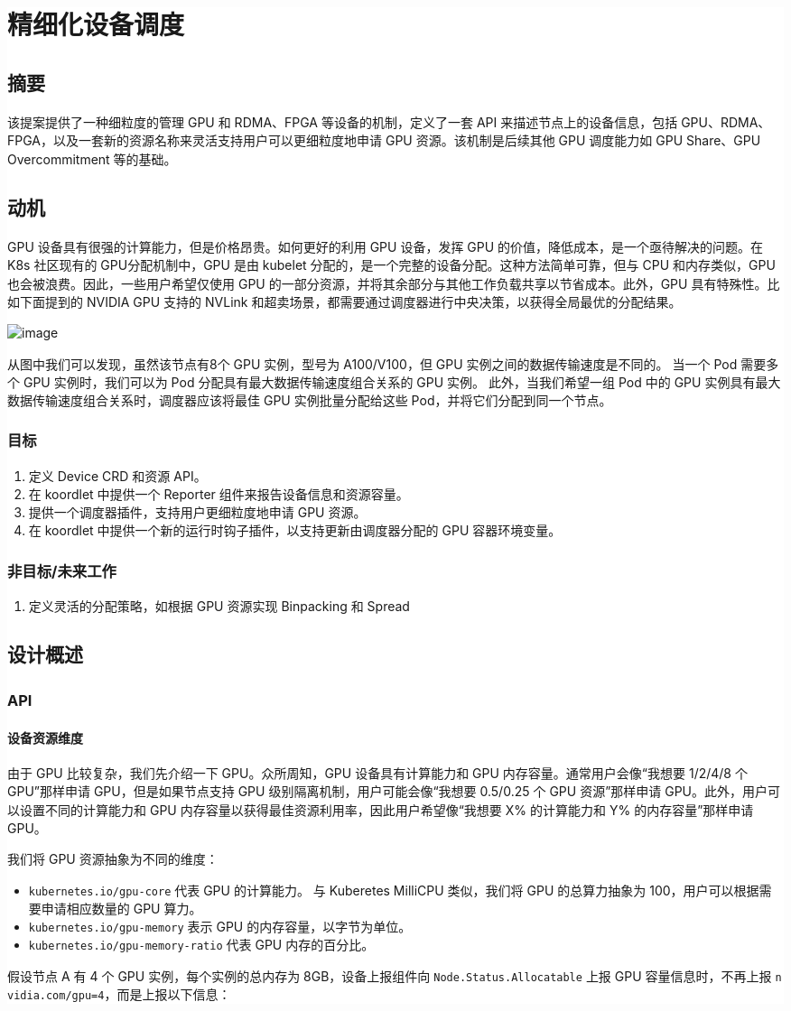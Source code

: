 # 精细化设备调度

## 摘要

该提案提供了一种细粒度的管理 GPU 和 RDMA、FPGA 等设备的机制，定义了一套 API 来描述节点上的设备信息，包括 GPU、RDMA、FPGA，以及一套新的资源名称来灵活支持用户可以更细粒度地申请 GPU 资源。该机制是后续其他 GPU 调度能力如 GPU Share、GPU Overcommitment 等的基础。

## 动机

GPU 设备具有很强的计算能力，但是价格昂贵。如何更好的利用 GPU 设备，发挥 GPU 的价值，降低成本，是一个亟待解决的问题。在 K8s 社区现有的 GPU分配机制中，GPU 是由 kubelet 分配的，是一个完整的设备分配。这种方法简单可靠，但与 CPU 和内存类似，GPU 也会被浪费。因此，一些用户希望仅使用 GPU 的一部分资源，并将其余部分与其他工作负载共享以节省成本。此外，GPU 具有特殊性。比如下面提到的 NVIDIA GPU 支持的 NVLink 和超卖场景，都需要通过调度器进行中央决策，以获得全局最优的分配结果。


![image](/img/nvlink.jpg)

从图中我们可以发现，虽然该节点有8个 GPU 实例，型号为 A100/V100，但 GPU 实例之间的数据传输速度是不同的。 当一个 Pod 需要多个 GPU 实例时，我们可以为 Pod 分配具有最大数据传输速度组合关系的 GPU 实例。 此外，当我们希望一组 Pod 中的 GPU 实例具有最大数据传输速度组合关系时，调度器应该将最佳 GPU 实例批量分配给这些 Pod，并将它们分配到同一个节点。

### 目标

1. 定义 Device CRD 和资源 API。
1. 在 koordlet 中提供一个 Reporter 组件来报告设备信息和资源容量。
1. 提供一个调度器插件，支持用户更细粒度地申请 GPU 资源。
1. 在 koordlet 中提供一个新的运行时钩子插件，以支持更新由调度器分配的 GPU 容器环境变量。


### 非目标/未来工作

1. 定义灵活的分配策略，如根据 GPU 资源实现 Binpacking  和 Spread

## 设计概述

### API

#### 设备资源维度

由于 GPU 比较复杂，我们先介绍一下 GPU。众所周知，GPU 设备具有计算能力和 GPU 内存容量。通常用户会像“我想要 1/2/4/8 个 GPU”那样申请 GPU，但是如果节点支持 GPU 级别隔离机制，用户可能会像“我想要 0.5/0.25 个 GPU 资源”那样申请 GPU。此外，用户可以设置不同的计算能力和 GPU 内存容量以获得最佳资源利用率，因此用户希望像“我想要 X% 的计算能力和 Y% 的内存容量”那样申请 GPU。

我们将 GPU 资源抽象为不同的维度：

- `kubernetes.io/gpu-core` 代表 GPU 的计算能力。 与 Kuberetes MilliCPU 类似，我们将 GPU 的总算力抽象为 100，用户可以根据需要申请相应数量的 GPU 算力。
- `kubernetes.io/gpu-memory` 表示 GPU 的内存容量，以字节为单位。
- `kubernetes.io/gpu-memory-ratio` 代表 GPU 内存的百分比。

假设节点 A 有 4 个 GPU 实例，每个实例的总内存为 8GB，设备上报组件向 `Node.Status.Allocatable` 上报 GPU 容量信息时，不再上报  `nvidia.com/gpu=4`，而是上报以下信息：
